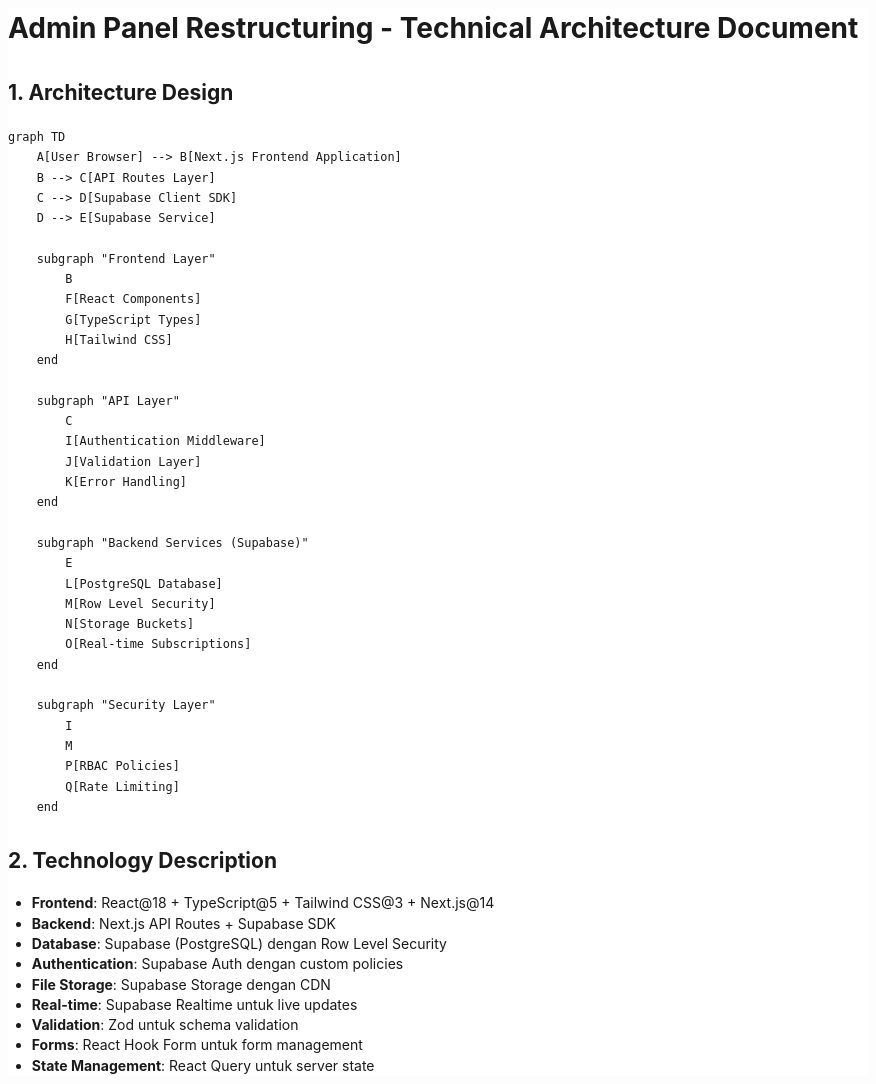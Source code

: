 # Admin Panel Restructuring - Technical Architecture Document

## 1. Architecture Design

```mermaid
graph TD
    A[User Browser] --> B[Next.js Frontend Application]
    B --> C[API Routes Layer]
    C --> D[Supabase Client SDK]
    D --> E[Supabase Service]
    
    subgraph "Frontend Layer"
        B
        F[React Components]
        G[TypeScript Types]
        H[Tailwind CSS]
    end
    
    subgraph "API Layer"
        C
        I[Authentication Middleware]
        J[Validation Layer]
        K[Error Handling]
    end
    
    subgraph "Backend Services (Supabase)"
        E
        L[PostgreSQL Database]
        M[Row Level Security]
        N[Storage Buckets]
        O[Real-time Subscriptions]
    end
    
    subgraph "Security Layer"
        I
        M
        P[RBAC Policies]
        Q[Rate Limiting]
    end
```

## 2. Technology Description

- **Frontend**: React@18 + TypeScript@5 + Tailwind CSS@3 + Next.js@14
- **Backend**: Next.js API Routes + Supabase SDK
- **Database**: Supabase (PostgreSQL) dengan Row Level Security
- **Authentication**: Supabase Auth dengan custom policies
- **File Storage**: Supabase Storage dengan CDN
- **Real-time**: Supabase Realtime untuk live updates
- **Validation**: Zod untuk schema validation
- **Forms**: React Hook Form untuk form management
- **State Management**: React Query untuk server state
